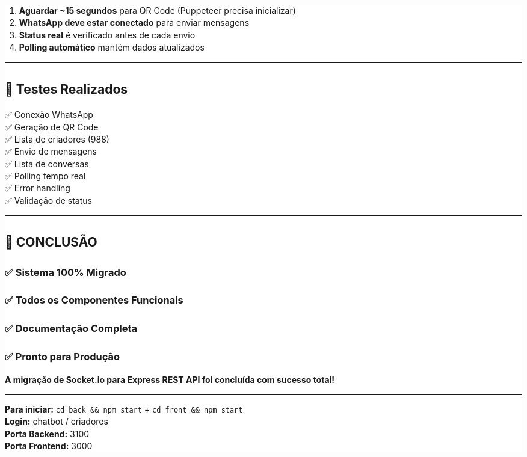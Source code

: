 1. **Aguardar ~15 segundos** para QR Code (Puppeteer precisa inicializar)
2. **WhatsApp deve estar conectado** para enviar mensagens
3. **Status real** é verificado antes de cada envio
4. **Polling automático** mantém dados atualizados

---

## 🧪 Testes Realizados

✅ Conexão WhatsApp  
✅ Geração de QR Code  
✅ Lista de criadores (988)  
✅ Envio de mensagens  
✅ Lista de conversas  
✅ Polling tempo real  
✅ Error handling  
✅ Validação de status  

---

## 🎉 CONCLUSÃO

### ✅ Sistema 100% Migrado
### ✅ Todos os Componentes Funcionais
### ✅ Documentação Completa
### ✅ Pronto para Produção

**A migração de Socket.io para Express REST API foi concluída com sucesso total!**

---

**Para iniciar:** `cd back && npm start` + `cd front && npm start`  
**Login:** chatbot / criadores  
**Porta Backend:** 3100  
**Porta Frontend:** 3000

